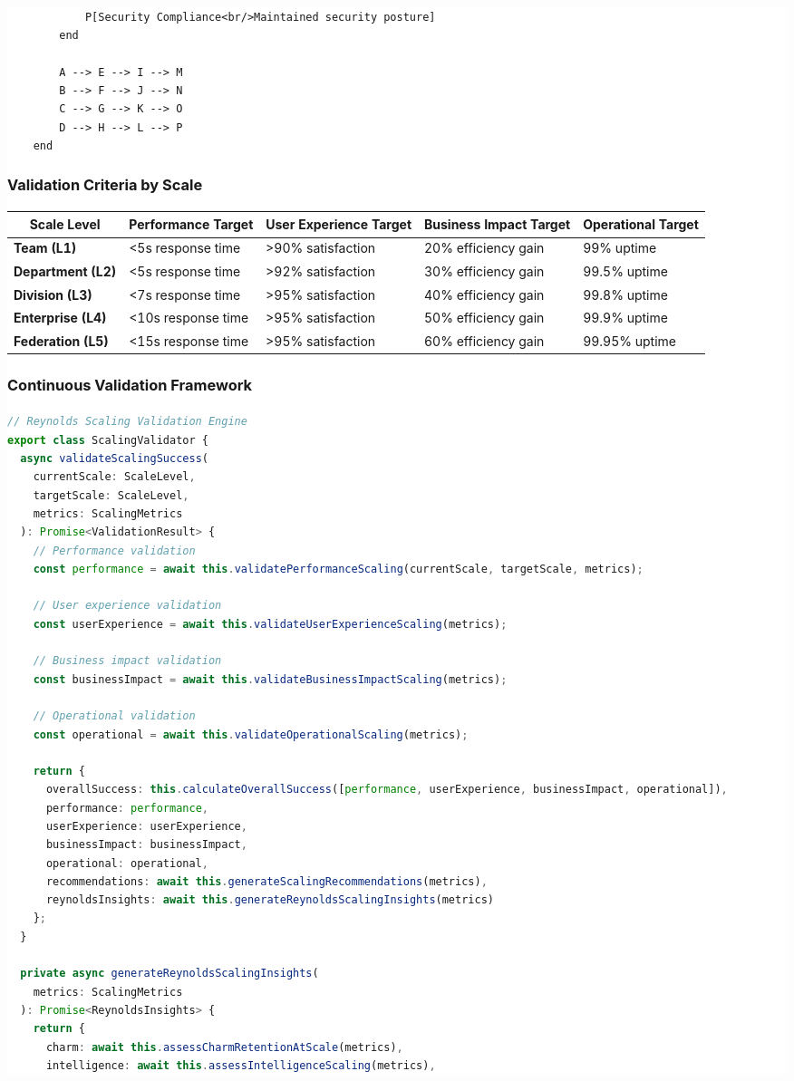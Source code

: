 ```mermaid
            P[Security Compliance<br/>Maintained security posture]
        end
        
        A --> E --> I --> M
        B --> F --> J --> N
        C --> G --> K --> O
        D --> H --> L --> P
    end
```

### Validation Criteria by Scale

| Scale Level | Performance Target | User Experience Target | Business Impact Target | Operational Target |
|-------------|-------------------|------------------------|------------------------|-------------------|
| **Team (L1)** | <5s response time | >90% satisfaction | 20% efficiency gain | 99% uptime |
| **Department (L2)** | <5s response time | >92% satisfaction | 30% efficiency gain | 99.5% uptime |
| **Division (L3)** | <7s response time | >95% satisfaction | 40% efficiency gain | 99.8% uptime |
| **Enterprise (L4)** | <10s response time | >95% satisfaction | 50% efficiency gain | 99.9% uptime |
| **Federation (L5)** | <15s response time | >95% satisfaction | 60% efficiency gain | 99.95% uptime |

### Continuous Validation Framework

```typescript
// Reynolds Scaling Validation Engine
export class ScalingValidator {
  async validateScalingSuccess(
    currentScale: ScaleLevel,
    targetScale: ScaleLevel,
    metrics: ScalingMetrics
  ): Promise<ValidationResult> {
    // Performance validation
    const performance = await this.validatePerformanceScaling(currentScale, targetScale, metrics);
    
    // User experience validation
    const userExperience = await this.validateUserExperienceScaling(metrics);
    
    // Business impact validation
    const businessImpact = await this.validateBusinessImpactScaling(metrics);
    
    // Operational validation
    const operational = await this.validateOperationalScaling(metrics);
    
    return {
      overallSuccess: this.calculateOverallSuccess([performance, userExperience, businessImpact, operational]),
      performance: performance,
      userExperience: userExperience,
      businessImpact: businessImpact,
      operational: operational,
      recommendations: await this.generateScalingRecommendations(metrics),
      reynoldsInsights: await this.generateReynoldsScalingInsights(metrics)
    };
  }
  
  private async generateReynoldsScalingInsights(
    metrics: ScalingMetrics
  ): Promise<ReynoldsInsights> {
    return {
      charm: await this.assessCharmRetentionAtScale(metrics),
      intelligence: await this.assessIntelligenceScaling(metrics),
```